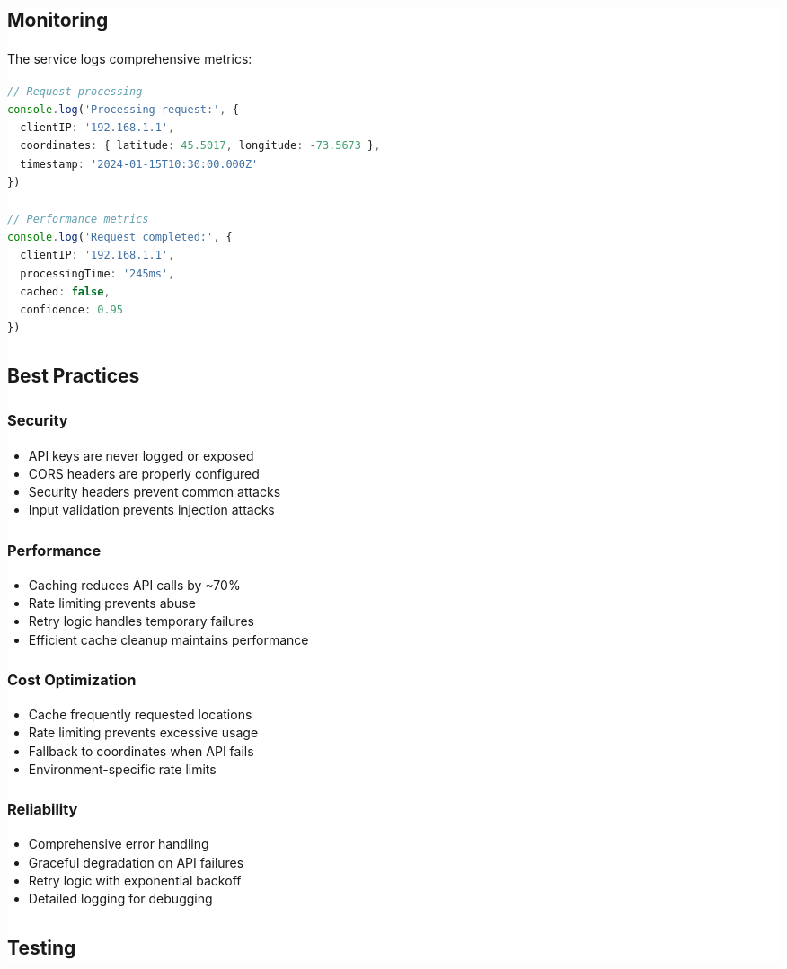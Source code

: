 ## Monitoring

The service logs comprehensive metrics:

```typescript
// Request processing
console.log('Processing request:', {
  clientIP: '192.168.1.1',
  coordinates: { latitude: 45.5017, longitude: -73.5673 },
  timestamp: '2024-01-15T10:30:00.000Z'
})

// Performance metrics
console.log('Request completed:', {
  clientIP: '192.168.1.1',
  processingTime: '245ms',
  cached: false,
  confidence: 0.95
})
```

## Best Practices

### Security
- API keys are never logged or exposed
- CORS headers are properly configured
- Security headers prevent common attacks
- Input validation prevents injection attacks

### Performance
- Caching reduces API calls by ~70%
- Rate limiting prevents abuse
- Retry logic handles temporary failures
- Efficient cache cleanup maintains performance

### Cost Optimization
- Cache frequently requested locations
- Rate limiting prevents excessive usage
- Fallback to coordinates when API fails
- Environment-specific rate limits

### Reliability
- Comprehensive error handling
- Graceful degradation on API failures
- Retry logic with exponential backoff
- Detailed logging for debugging

## Testing
